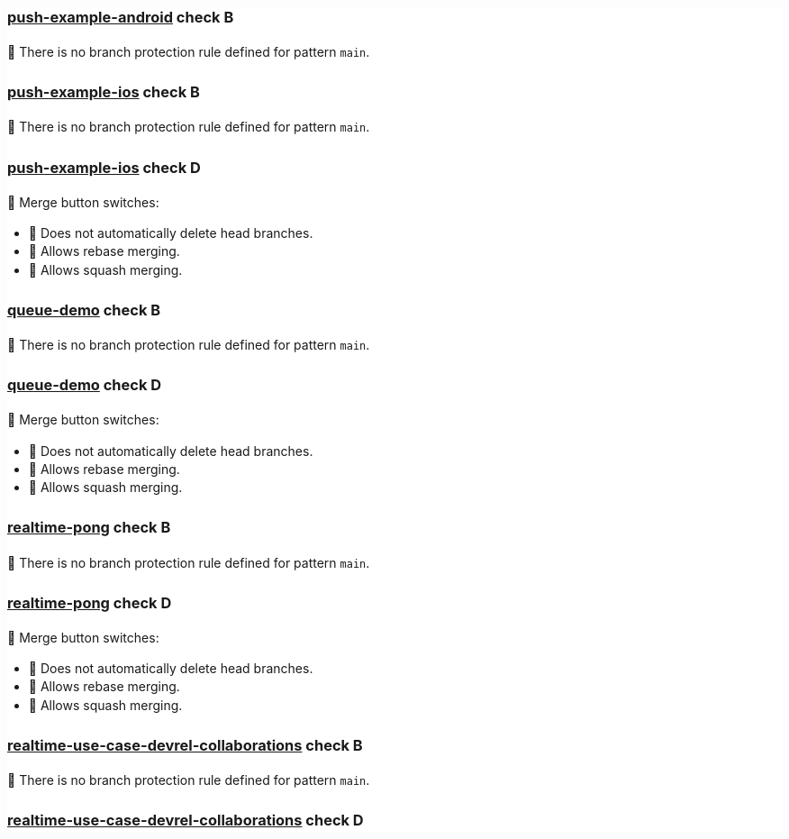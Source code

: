 ### [push-example-android](https://github.com/ably/push-example-android) check B

:red_circle: There is no branch protection rule defined for pattern `main`.

### [push-example-ios](https://github.com/ably/push-example-ios) check B

:red_circle: There is no branch protection rule defined for pattern `main`.

### [push-example-ios](https://github.com/ably/push-example-ios) check D

:red_circle: Merge button switches:

- :red_circle: Does not automatically delete head branches.
- :red_circle: Allows rebase merging.
- :red_circle: Allows squash merging.

### [queue-demo](https://github.com/ably/queue-demo) check B

:red_circle: There is no branch protection rule defined for pattern `main`.

### [queue-demo](https://github.com/ably/queue-demo) check D

:red_circle: Merge button switches:

- :red_circle: Does not automatically delete head branches.
- :red_circle: Allows rebase merging.
- :red_circle: Allows squash merging.

### [realtime-pong](https://github.com/ably/realtime-pong) check B

:red_circle: There is no branch protection rule defined for pattern `main`.

### [realtime-pong](https://github.com/ably/realtime-pong) check D

:red_circle: Merge button switches:

- :red_circle: Does not automatically delete head branches.
- :red_circle: Allows rebase merging.
- :red_circle: Allows squash merging.

### [realtime-use-case-devrel-collaborations](https://github.com/ably/realtime-use-case-devrel-collaborations) check B

:red_circle: There is no branch protection rule defined for pattern `main`.

### [realtime-use-case-devrel-collaborations](https://github.com/ably/realtime-use-case-devrel-collaborations) check D
